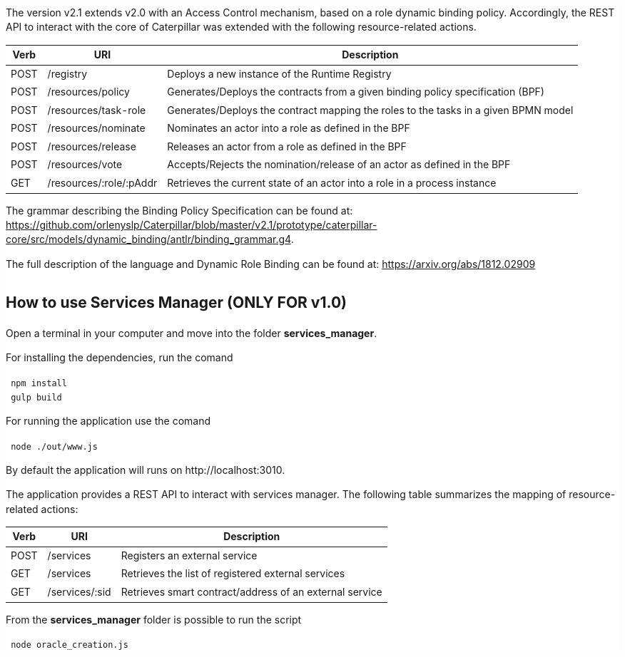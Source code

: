 The version v2.1 extends v2.0 with an Access Control mechanism, based on a role dynamic binding policy. Accordingly, the REST API to interact with the core of Caterpillar was extended with the following resource-related actions.


| Verb | URI                       | Description                                                                         |
| -----| ------------------------- | ----------------------------------------------------------------------------------- |
| POST | /registry                 | Deploys a new instance of the Runtime Registry                                      |
| POST | /resources/policy         | Generates/Deploys the contracts from a given binding policy specification (BPF)     |
| POST | /resources/task-role      | Generates/Deploys the contract mapping the roles to the tasks in a given BPMN model |
| POST | /resources/nominate       | Nominates an actor into a role as defined in the BPF                                |
| POST | /resources/release        | Releases an actor from a role as defined in the BPF                                 |
| POST | /resources/vote           | Accepts/Rejects the nomination/release of an actor as defined in the BPF            |
| GET  | /resources/:role/:pAddr   | Retrieves the current state of an actor into a role in a process instance           |

The grammar describing the Binding Policy Specification can be found at: https://github.com/orlenyslp/Caterpillar/blob/master/v2.1/prototype/caterpillar-core/src/models/dynamic_binding/antlr/binding_grammar.g4.

The full description of the language and Dynamic Role Binding can be found at: https://arxiv.org/abs/1812.02909 


## How to use Services Manager (ONLY FOR v1.0)

Open a terminal in your computer and move into the folder __services_manager__. 

For installing the dependencies, run the comand 

     npm install
     gulp build

For running the application use the comand 

     node ./out/www.js

By default the application will runs on http://localhost:3010.

The application provides a REST API to interact with services manager. The following table summarizes the mapping of resource-related actions:

| Verb | URI            | Description                                                            |
| -----| -------------- | ---------------------------------------------------------------------- |
| POST | /services      | Registers an external service                                          |
| GET  | /services      | Retrieves the list of registered external services                     |
| GET  | /services/:sid | Retrieves smart contract/address of an external service                |

From the __services_manager__ folder is possible to run the script

     node oracle_creation.js
